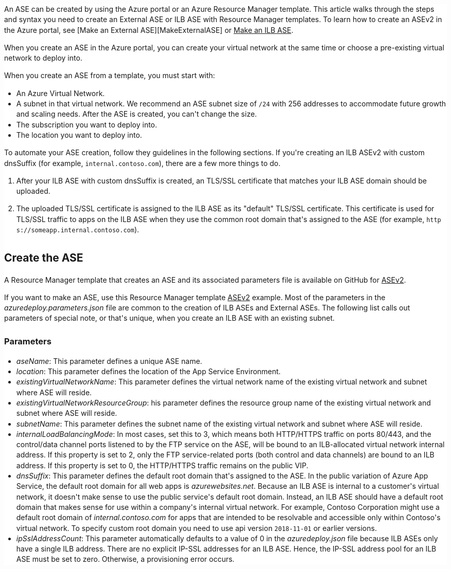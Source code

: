 An ASE can be created by using the Azure portal or an Azure Resource Manager template. This article walks through the steps and syntax you need to create an External ASE or ILB ASE with Resource Manager templates. To learn how to create an ASEv2 in the Azure portal, see [Make an External ASE][MakeExternalASE] or [Make an ILB ASE][MakeILBASE].

When you create an ASE in the Azure portal, you can create your virtual network at the same time or choose a pre-existing virtual network to deploy into.

When you create an ASE from a template, you must start with:

* An Azure Virtual Network.
* A subnet in that virtual network. We recommend an ASE subnet size of `/24` with 256 addresses to accommodate future growth and scaling needs. After the ASE is created, you can't change the size.
* The subscription you want to deploy into.
* The location you want to deploy into.

To automate your ASE creation, follow they guidelines in the following sections. If you're creating an ILB ASEv2 with custom dnsSuffix (for example, `internal.contoso.com`), there are a few more things to do.

1. After your ILB ASE with custom dnsSuffix is created, an TLS/SSL certificate that matches your ILB ASE domain should be uploaded.

2. The uploaded TLS/SSL certificate is assigned to the ILB ASE as its "default" TLS/SSL certificate.  This certificate is used for TLS/SSL traffic to apps on the ILB ASE when they use the common root domain that's assigned to the ASE (for example, `https://someapp.internal.contoso.com`).

## Create the ASE

A Resource Manager template that creates an ASE and its associated parameters file is available on GitHub for [ASEv2][quickstartasev2create].

If you want to make an ASE, use this Resource Manager template [ASEv2][quickstartilbasecreate] example. Most of the parameters in the *azuredeploy.parameters.json* file are common to the creation of ILB ASEs and External ASEs. The following list calls out parameters of special note, or that's unique, when you create an ILB ASE with an existing subnet.

### Parameters

* *aseName*: This parameter defines a unique ASE name.
* *location*: This parameter defines the location of the App Service Environment.
* *existingVirtualNetworkName*: This parameter defines the virtual network name of the existing virtual network and subnet where ASE will reside.
* *existingVirtualNetworkResourceGroup*: his parameter defines the resource group name of the existing virtual network and subnet where ASE will reside.
* *subnetName*: This parameter defines the subnet name of the existing virtual network and subnet where ASE will reside.
* *internalLoadBalancingMode*: In most cases, set this to 3, which means both HTTP/HTTPS traffic on ports 80/443, and the control/data channel ports listened to by the FTP service on the ASE, will be bound to an ILB-allocated virtual network internal address. If this property is set to 2, only the FTP service-related ports (both control and data channels) are bound to an ILB address. If this property is set to 0, the HTTP/HTTPS traffic remains on the public VIP.
* *dnsSuffix*: This parameter defines the default root domain that's assigned to the ASE. In the public variation of Azure App Service, the default root domain for all web apps is *azurewebsites.net*. Because an ILB ASE is internal to a customer's virtual network, it doesn't make sense to use the public service's default root domain. Instead, an ILB ASE should have a default root domain that makes sense for use within a company's internal virtual network. For example, Contoso Corporation might use a default root domain of *internal.contoso.com* for apps that are intended to be resolvable and accessible only within Contoso's virtual network. To specify custom root domain you need to use api version `2018-11-01` or earlier versions.
* *ipSslAddressCount*: This parameter automatically defaults to a value of 0 in the *azuredeploy.json* file because ILB ASEs only have a single ILB address. There are no explicit IP-SSL addresses for an ILB ASE. Hence, the IP-SSL address pool for an ILB ASE must be set to zero. Otherwise, a provisioning error occurs.


[quickstartilbasecreate]: https://azure.microsoft.com/resources/templates/web-app-asev2-ilb-create
[quickstartasev2create]: https://azure.microsoft.com/resources/templates/web-app-asev2-create
[quickstartconfiguressl]: https://azure.microsoft.com/resources/templates/web-app-ase-ilb-configure-default-ssl
[examplebase64encoding]: https://powershellscripts.blogspot.com/2007/02/base64-encode-file.html
[MakeILBASE]: ./create-ilb-ase.md